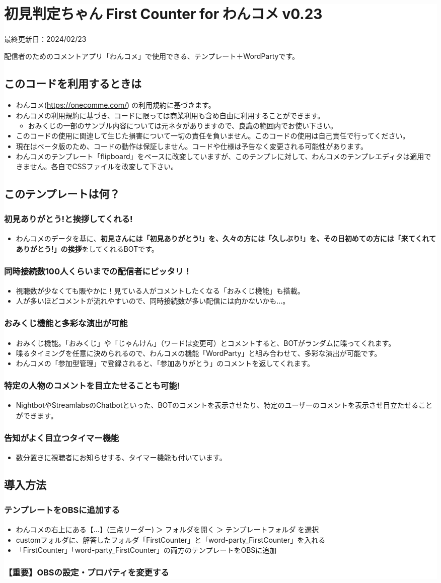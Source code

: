 # 初見判定ちゃん First Counter for わんコメ v0.23

最終更新日：2024/02/23

配信者のためのコメントアプリ「わんコメ」で使用できる、テンプレート＋WordPartyです。

## このコードを利用するときは

- わんコメ(https://onecomme.com/) の利用規約に基づきます。
- わんコメの利用規約に基づき、コードに限っては商業利用も含め自由に利用することができます。
  - おみくじの一部のサンプル内容については元ネタがありますので、良識の範囲内でお使い下さい。
- このコードの使用に関連して生じた損害について一切の責任を負いません。このコードの使用は自己責任で行ってください。
- 現在はベータ版のため、コードの動作は保証しません。コードや仕様は予告なく変更される可能性があります。
- わんコメのテンプレート「flipboard」をベースに改変していますが、このテンプレに対して、わんコメのテンプレエディタは適用できません。各自でCSSファイルを改変して下さい。

## このテンプレートは何？

### 初見ありがとう!と挨拶してくれる!

- わんコメのデータを基に、**初見さんには「初見ありがとう!」を、久々の方には「久しぶり!」を、その日初めての方には「来てくれてありがとう!」の挨拶**をしてくれるBOTです。

### 同時接続数100人くらいまでの配信者にピッタリ！

- 視聴数が少なくても賑やかに！見ている人がコメントしたくなる「おみくじ機能」も搭載。
- 人が多いほどコメントが流れやすいので、同時接続数が多い配信には向かないかも…。

### おみくじ機能と多彩な演出が可能

- おみくじ機能。「おみくじ」や「じゃんけん」（ワードは変更可）とコメントすると、BOTがランダムに喋ってくれます。
- 喋るタイミングを任意に決められるので、わんコメの機能「WordParty」と組み合わせて、多彩な演出が可能です。
- わんコメの「参加型管理」で登録されると、「参加ありがとう」のコメントを返してくれます。

### 特定の人物のコメントを目立たせることも可能!

- NightbotやStreamlabsのChatbotといった、BOTのコメントを表示させたり、特定のユーザーのコメントを表示させ目立たせることができます。

### 告知がよく目立つタイマー機能

- 数分置きに視聴者にお知らせする、タイマー機能も付いています。

## 導入方法

### テンプレートをOBSに追加する

- わんコメの右上にある【…】(三点リーダー) ＞ フォルダを開く ＞ テンプレートフォルダ を選択
- customフォルダに、解答したフォルダ「FirstCounter」と「word-party_FirstCounter」を入れる
- 「FirstCounter」「word-party_FirstCounter」の両方のテンプレートをOBSに追加

### 【重要】OBSの設定・プロパティを変更する
